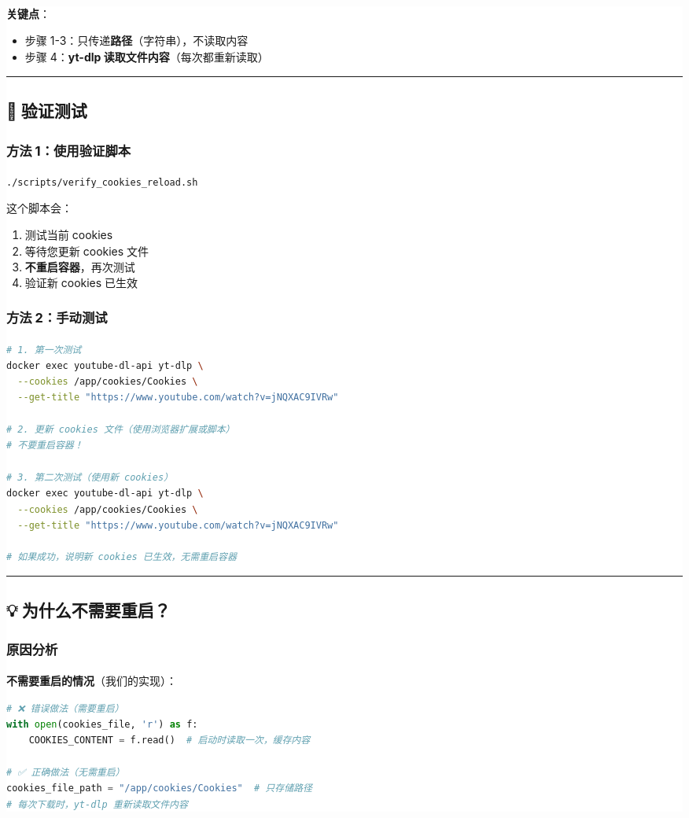 **关键点**：
- 步骤 1-3：只传递**路径**（字符串），不读取内容
- 步骤 4：**yt-dlp 读取文件内容**（每次都重新读取）

---

## 🧪 验证测试

### 方法 1：使用验证脚本

```bash
./scripts/verify_cookies_reload.sh
```

这个脚本会：
1. 测试当前 cookies
2. 等待您更新 cookies 文件
3. **不重启容器**，再次测试
4. 验证新 cookies 已生效

### 方法 2：手动测试

```bash
# 1. 第一次测试
docker exec youtube-dl-api yt-dlp \
  --cookies /app/cookies/Cookies \
  --get-title "https://www.youtube.com/watch?v=jNQXAC9IVRw"

# 2. 更新 cookies 文件（使用浏览器扩展或脚本）
# 不要重启容器！

# 3. 第二次测试（使用新 cookies）
docker exec youtube-dl-api yt-dlp \
  --cookies /app/cookies/Cookies \
  --get-title "https://www.youtube.com/watch?v=jNQXAC9IVRw"

# 如果成功，说明新 cookies 已生效，无需重启容器
```

---

## 💡 为什么不需要重启？

### 原因分析

**不需要重启的情况**（我们的实现）：
```python
# ❌ 错误做法（需要重启）
with open(cookies_file, 'r') as f:
    COOKIES_CONTENT = f.read()  # 启动时读取一次，缓存内容

# ✅ 正确做法（无需重启）
cookies_file_path = "/app/cookies/Cookies"  # 只存储路径
# 每次下载时，yt-dlp 重新读取文件内容
```
